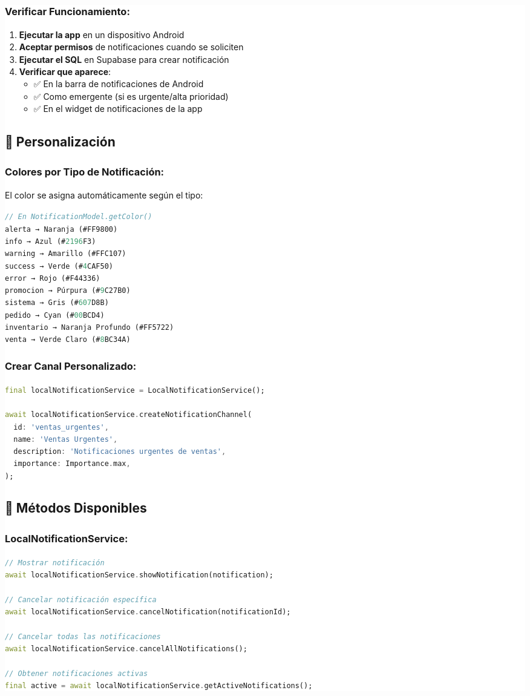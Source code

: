 ### Verificar Funcionamiento:

1. **Ejecutar la app** en un dispositivo Android
2. **Aceptar permisos** de notificaciones cuando se soliciten
3. **Ejecutar el SQL** en Supabase para crear notificación
4. **Verificar que aparece**:
   - ✅ En la barra de notificaciones de Android
   - ✅ Como emergente (si es urgente/alta prioridad)
   - ✅ En el widget de notificaciones de la app

## 🎨 Personalización

### Colores por Tipo de Notificación:

El color se asigna automáticamente según el tipo:

```dart
// En NotificationModel.getColor()
alerta → Naranja (#FF9800)
info → Azul (#2196F3)
warning → Amarillo (#FFC107)
success → Verde (#4CAF50)
error → Rojo (#F44336)
promocion → Púrpura (#9C27B0)
sistema → Gris (#607D8B)
pedido → Cyan (#00BCD4)
inventario → Naranja Profundo (#FF5722)
venta → Verde Claro (#8BC34A)
```

### Crear Canal Personalizado:

```dart
final localNotificationService = LocalNotificationService();

await localNotificationService.createNotificationChannel(
  id: 'ventas_urgentes',
  name: 'Ventas Urgentes',
  description: 'Notificaciones urgentes de ventas',
  importance: Importance.max,
);
```

## 🔧 Métodos Disponibles

### LocalNotificationService:

```dart
// Mostrar notificación
await localNotificationService.showNotification(notification);

// Cancelar notificación específica
await localNotificationService.cancelNotification(notificationId);

// Cancelar todas las notificaciones
await localNotificationService.cancelAllNotifications();

// Obtener notificaciones activas
final active = await localNotificationService.getActiveNotifications();
```
